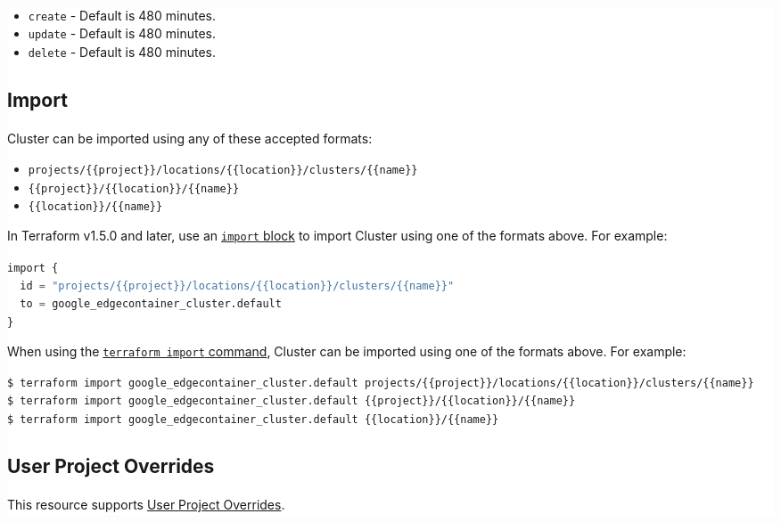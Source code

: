 - `create` - Default is 480 minutes.
- `update` - Default is 480 minutes.
- `delete` - Default is 480 minutes.

## Import


Cluster can be imported using any of these accepted formats:

* `projects/{{project}}/locations/{{location}}/clusters/{{name}}`
* `{{project}}/{{location}}/{{name}}`
* `{{location}}/{{name}}`


In Terraform v1.5.0 and later, use an [`import` block](https://developer.hashicorp.com/terraform/language/import) to import Cluster using one of the formats above. For example:

```tf
import {
  id = "projects/{{project}}/locations/{{location}}/clusters/{{name}}"
  to = google_edgecontainer_cluster.default
}
```

When using the [`terraform import` command](https://developer.hashicorp.com/terraform/cli/commands/import), Cluster can be imported using one of the formats above. For example:

```
$ terraform import google_edgecontainer_cluster.default projects/{{project}}/locations/{{location}}/clusters/{{name}}
$ terraform import google_edgecontainer_cluster.default {{project}}/{{location}}/{{name}}
$ terraform import google_edgecontainer_cluster.default {{location}}/{{name}}
```

## User Project Overrides

This resource supports [User Project Overrides](https://registry.terraform.io/providers/hashicorp/google/latest/docs/guides/provider_reference#user_project_override).
